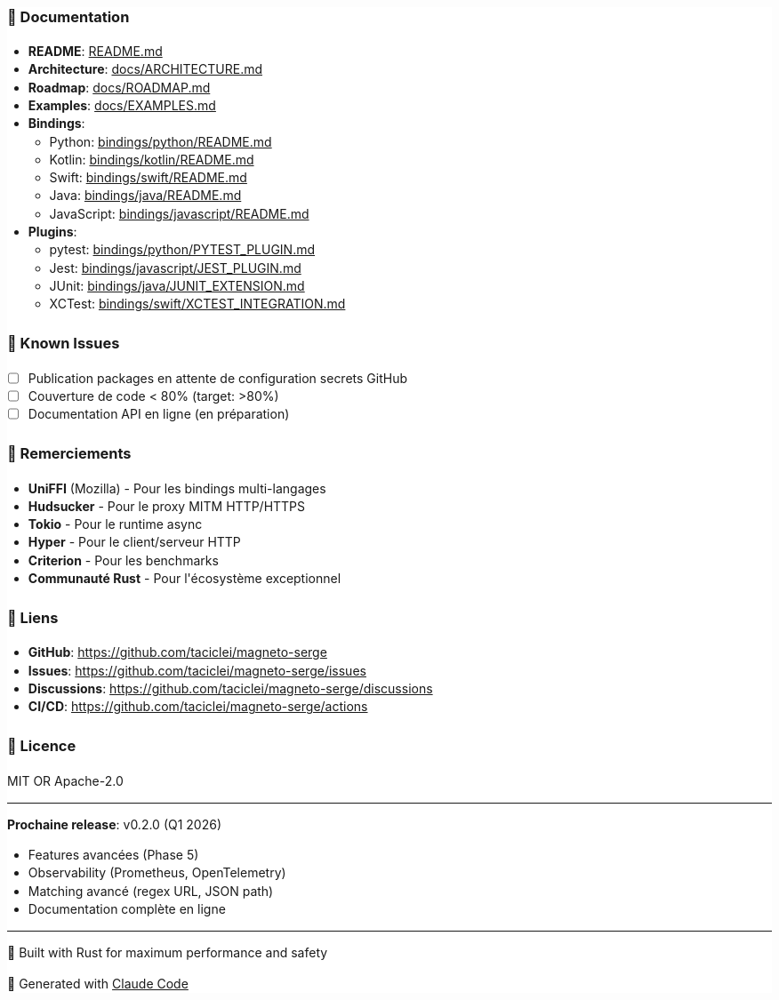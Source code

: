 ### 📖 Documentation

- **README**: [README.md](README.md)
- **Architecture**: [docs/ARCHITECTURE.md](docs/ARCHITECTURE.md)
- **Roadmap**: [docs/ROADMAP.md](docs/ROADMAP.md)
- **Examples**: [docs/EXAMPLES.md](docs/EXAMPLES.md)
- **Bindings**:
  - Python: [bindings/python/README.md](bindings/python/README.md)
  - Kotlin: [bindings/kotlin/README.md](bindings/kotlin/README.md)
  - Swift: [bindings/swift/README.md](bindings/swift/README.md)
  - Java: [bindings/java/README.md](bindings/java/README.md)
  - JavaScript: [bindings/javascript/README.md](bindings/javascript/README.md)
- **Plugins**:
  - pytest: [bindings/python/PYTEST_PLUGIN.md](bindings/python/PYTEST_PLUGIN.md)
  - Jest: [bindings/javascript/JEST_PLUGIN.md](bindings/javascript/JEST_PLUGIN.md)
  - JUnit: [bindings/java/JUNIT_EXTENSION.md](bindings/java/JUNIT_EXTENSION.md)
  - XCTest: [bindings/swift/XCTEST_INTEGRATION.md](bindings/swift/XCTEST_INTEGRATION.md)

### 🐛 Known Issues

- [ ] Publication packages en attente de configuration secrets GitHub
- [ ] Couverture de code < 80% (target: >80%)
- [ ] Documentation API en ligne (en préparation)

### 🙏 Remerciements

- **UniFFI** (Mozilla) - Pour les bindings multi-langages
- **Hudsucker** - Pour le proxy MITM HTTP/HTTPS
- **Tokio** - Pour le runtime async
- **Hyper** - Pour le client/serveur HTTP
- **Criterion** - Pour les benchmarks
- **Communauté Rust** - Pour l'écosystème exceptionnel

### 🔗 Liens

- **GitHub**: https://github.com/taciclei/magneto-serge
- **Issues**: https://github.com/taciclei/magneto-serge/issues
- **Discussions**: https://github.com/taciclei/magneto-serge/discussions
- **CI/CD**: https://github.com/taciclei/magneto-serge/actions

### 📄 Licence

MIT OR Apache-2.0

---

**Prochaine release**: v0.2.0 (Q1 2026)
- Features avancées (Phase 5)
- Observability (Prometheus, OpenTelemetry)
- Matching avancé (regex URL, JSON path)
- Documentation complète en ligne

---

🦀 Built with Rust for maximum performance and safety

🤖 Generated with [Claude Code](https://claude.com/claude-code)
